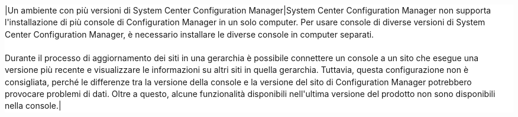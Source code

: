 |Un ambiente con più versioni di System Center Configuration Manager|System Center Configuration Manager non supporta l'installazione di più console di Configuration Manager in un solo computer. Per usare console di diverse versioni di System Center Configuration Manager, è necessario installare le diverse console in computer separati.<br /><br /> Durante il processo di aggiornamento dei siti in una gerarchia è possibile connettere un console a un sito che esegue una versione più recente e visualizzare le informazioni su altri siti in quella gerarchia. Tuttavia, questa configurazione non è consigliata, perché le differenze tra la versione della console e la versione del sito di Configuration Manager potrebbero provocare problemi di dati. Oltre a questo, alcune funzionalità disponibili nell'ultima versione del prodotto non sono disponibili nella console.|  






